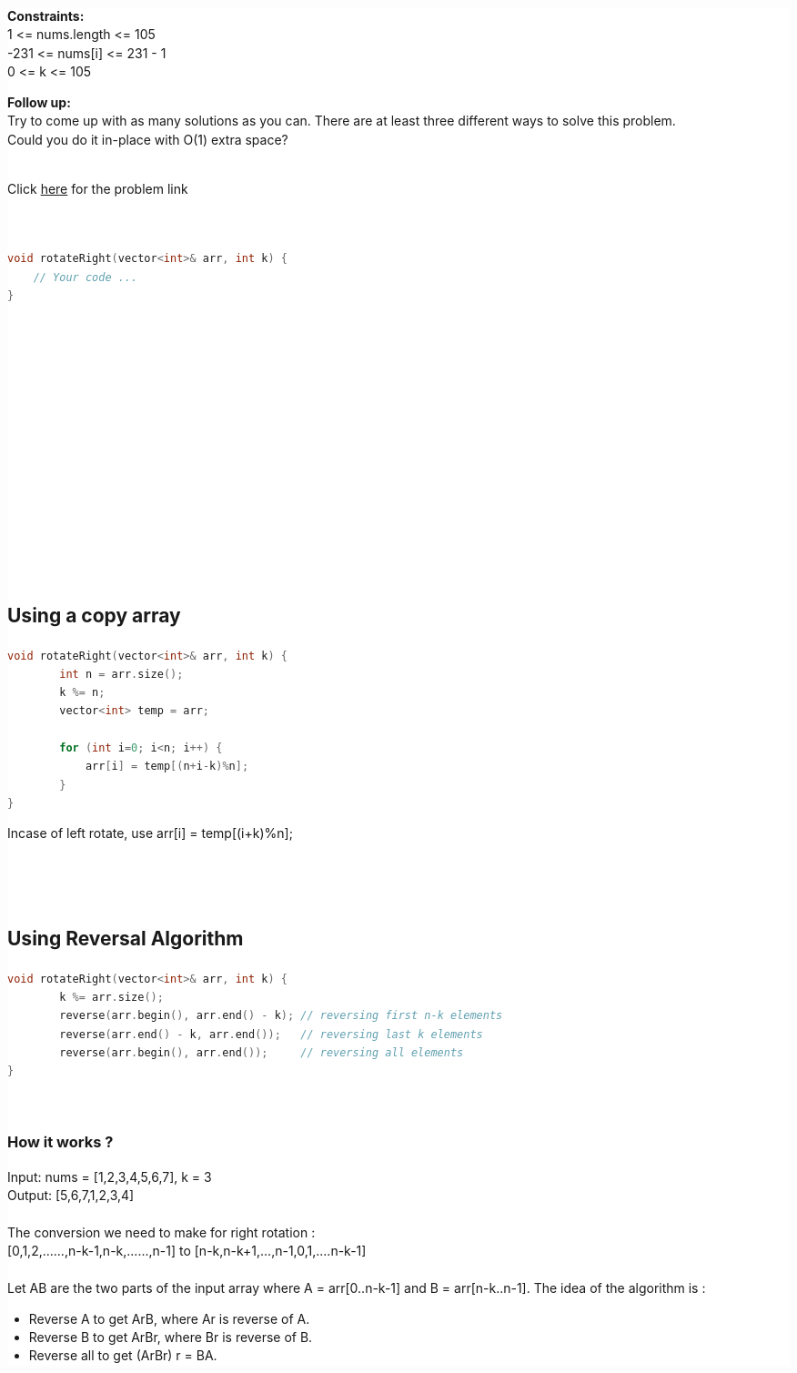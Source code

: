 
**Constraints:**<br>
1 <= nums.length <= 105<br>
-231 <= nums[i] <= 231 - 1<br>
0 <= k <= 105<br>
 

**Follow up:**<br>
Try to come up with as many solutions as you can. There are at least three different ways to solve this problem.<br>
Could you do it in-place with O(1) extra space? <br><br>

Click [here](https://leetcode.com/problems/rotate-array/) for the problem link <br><br><br>

```cpp
void rotateRight(vector<int>& arr, int k) {
    // Your code ...
}
```
<br><br><br><br><br><br><br><br><br><br><br><br><br><br>

## Using a copy array
```cpp
void rotateRight(vector<int>& arr, int k) {
        int n = arr.size();
        k %= n;
        vector<int> temp = arr;
        
        for (int i=0; i<n; i++) {
            arr[i] = temp[(n+i-k)%n];
        }
}
```

Incase of left rotate, use arr[i] = temp[(i+k)%n]; <br><br><br><br>
## Using Reversal Algorithm
```cpp
void rotateRight(vector<int>& arr, int k) {
        k %= arr.size();
        reverse(arr.begin(), arr.end() - k); // reversing first n-k elements
        reverse(arr.end() - k, arr.end());   // reversing last k elements
        reverse(arr.begin(), arr.end());     // reversing all elements
}
```

<br>

### How it works ? 

Input: nums = [1,2,3,4,5,6,7], k = 3<br>
Output: [5,6,7,1,2,3,4]<br><br>
The conversion we need to make for right rotation :<br>
[0,1,2,......,n-k-1,n-k,......,n-1] to [n-k,n-k+1,...,n-1,0,1,....n-k-1] <br><br>
Let AB are the two parts of the input array where A = arr[0..n-k-1] and B = arr[n-k..n-1]. The idea of the algorithm is : <br>
- Reverse A to get ArB, where Ar is reverse of A. <br>
- Reverse B to get ArBr, where Br is reverse of B. <br>
- Reverse all to get (ArBr) r = BA. 

